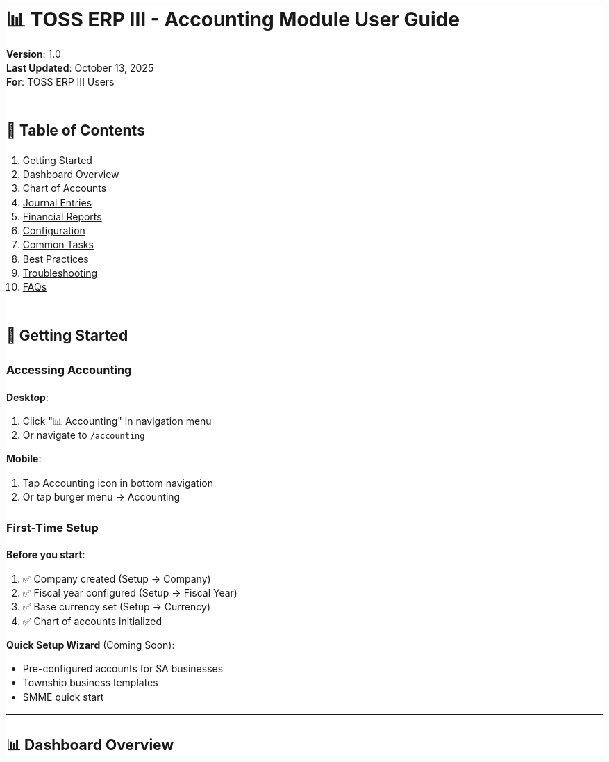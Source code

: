 # 📊 TOSS ERP III - Accounting Module User Guide

**Version**: 1.0  
**Last Updated**: October 13, 2025  
**For**: TOSS ERP III Users

---

## 📖 Table of Contents

1. [Getting Started](#getting-started)
2. [Dashboard Overview](#dashboard-overview)
3. [Chart of Accounts](#chart-of-accounts)
4. [Journal Entries](#journal-entries)
5. [Financial Reports](#financial-reports)
6. [Configuration](#configuration)
7. [Common Tasks](#common-tasks)
8. [Best Practices](#best-practices)
9. [Troubleshooting](#troubleshooting)
10. [FAQs](#faqs)

---

## 🚀 Getting Started

### Accessing Accounting

**Desktop**:
1. Click "📊 Accounting" in navigation menu
2. Or navigate to `/accounting`

**Mobile**:
1. Tap Accounting icon in bottom navigation
2. Or tap burger menu → Accounting

### First-Time Setup

**Before you start**:
1. ✅ Company created (Setup → Company)
2. ✅ Fiscal year configured (Setup → Fiscal Year)
3. ✅ Base currency set (Setup → Currency)
4. ✅ Chart of accounts initialized

**Quick Setup Wizard** (Coming Soon):
- Pre-configured accounts for SA businesses
- Township business templates
- SMME quick start

---

## 📊 Dashboard Overview
